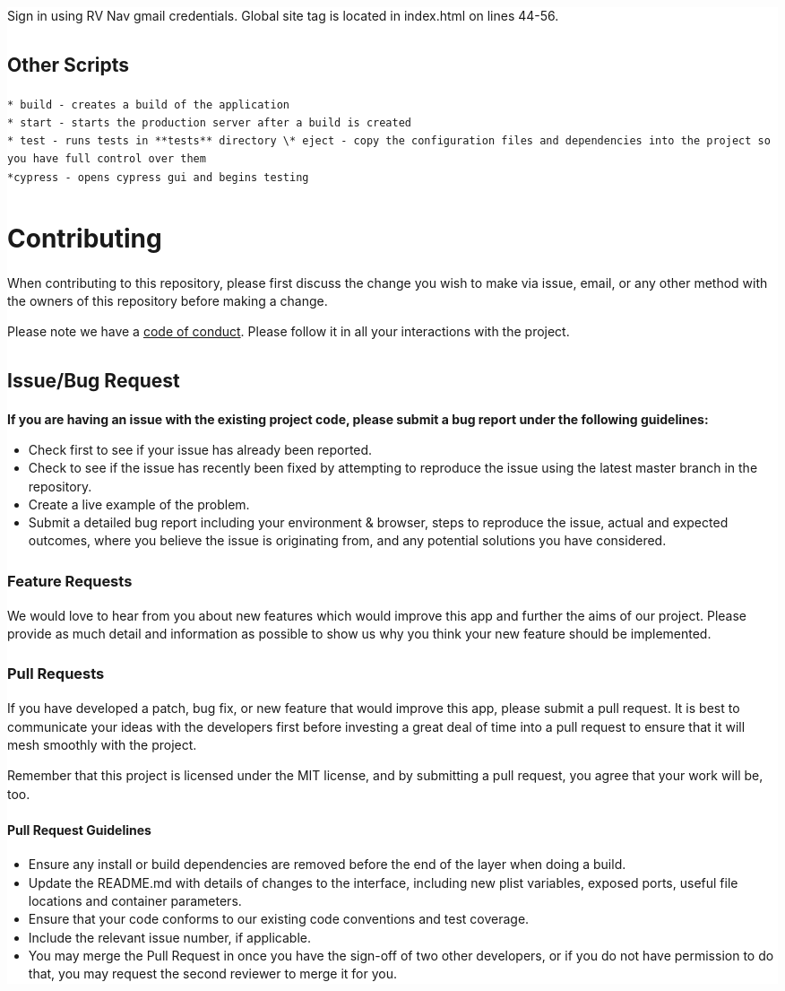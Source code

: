 Sign in using RV Nav gmail credentials. Global site tag is located in index.html on lines 44-56.

## Other Scripts

    * build - creates a build of the application
    * start - starts the production server after a build is created
    * test - runs tests in **tests** directory \* eject - copy the configuration files and dependencies into the project so you have full control over them
    *cypress - opens cypress gui and begins testing

# Contributing

When contributing to this repository, please first discuss the change you wish to make via issue, email, or any other method with the owners of this repository before making a change.

Please note we have a [code of conduct](./CODE_OF_CONDUCT.md). Please follow it in all your interactions with the project.

## Issue/Bug Request

**If you are having an issue with the existing project code, please submit a bug report under the following guidelines:**

- Check first to see if your issue has already been reported.
- Check to see if the issue has recently been fixed by attempting to reproduce the issue using the latest master branch in the repository.
- Create a live example of the problem.
- Submit a detailed bug report including your environment & browser, steps to reproduce the issue, actual and expected outcomes, where you believe the issue is originating from, and any potential solutions you have considered.

### Feature Requests

We would love to hear from you about new features which would improve this app and further the aims of our project. Please provide as much detail and information as possible to show us why you think your new feature should be implemented.

### Pull Requests

If you have developed a patch, bug fix, or new feature that would improve this app, please submit a pull request. It is best to communicate your ideas with the developers first before investing a great deal of time into a pull request to ensure that it will mesh smoothly with the project.

Remember that this project is licensed under the MIT license, and by submitting a pull request, you agree that your work will be, too.

#### Pull Request Guidelines

- Ensure any install or build dependencies are removed before the end of the layer when doing a build.
- Update the README.md with details of changes to the interface, including new plist variables, exposed ports, useful file locations and container parameters.
- Ensure that your code conforms to our existing code conventions and test coverage.
- Include the relevant issue number, if applicable.
- You may merge the Pull Request in once you have the sign-off of two other developers, or if you do not have permission to do that, you may request the second reviewer to merge it for you.
